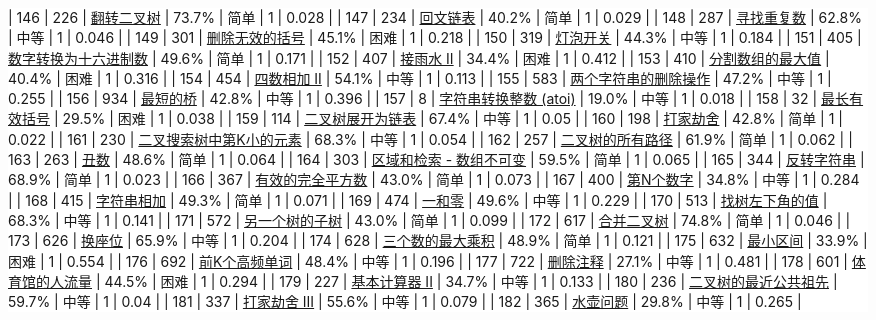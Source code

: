 | 146  | 226  | [翻转二叉树](https://leetcode-cn.com/problems/invert-binary-tree/) | 73.7%  | 简单 | 1        | 0.028    |
| 147  | 234  | [回文链表](https://leetcode-cn.com/problems/palindrome-linked-list/) | 40.2%  | 简单 | 1        | 0.029    |
| 148  | 287  | [寻找重复数](https://leetcode-cn.com/problems/find-the-duplicate-number/) | 62.8%  | 中等 | 1        | 0.046    |
| 149  | 301  | [删除无效的括号](https://leetcode-cn.com/problems/remove-invalid-parentheses/) | 45.1%  | 困难 | 1        | 0.218    |
| 150  | 319  | [灯泡开关](https://leetcode-cn.com/problems/bulb-switcher/)  | 44.3%  | 中等 | 1        | 0.184    |
| 151  | 405  | [数字转换为十六进制数](https://leetcode-cn.com/problems/convert-a-number-to-hexadecimal/) | 49.6%  | 简单 | 1        | 0.171    |
| 152  | 407  | [接雨水 II](https://leetcode-cn.com/problems/trapping-rain-water-ii/) | 34.4%  | 困难 | 1        | 0.412    |
| 153  | 410  | [分割数组的最大值](https://leetcode-cn.com/problems/split-array-largest-sum/) | 40.4%  | 困难 | 1        | 0.316    |
| 154  | 454  | [四数相加 II](https://leetcode-cn.com/problems/4sum-ii/)     | 54.1%  | 中等 | 1        | 0.113    |
| 155  | 583  | [两个字符串的删除操作](https://leetcode-cn.com/problems/delete-operation-for-two-strings/) | 47.2%  | 中等 | 1        | 0.255    |
| 156  | 934  | [最短的桥](https://leetcode-cn.com/problems/shortest-bridge/) | 42.8%  | 中等 | 1        | 0.396    |
| 157  | 8    | [字符串转换整数 (atoi)](https://leetcode-cn.com/problems/string-to-integer-atoi/) | 19.0%  | 中等 | 1        | 0.018    |
| 158  | 32   | [最长有效括号](https://leetcode-cn.com/problems/longest-valid-parentheses/) | 29.5%  | 困难 | 1        | 0.038    |
| 159  | 114  | [二叉树展开为链表](https://leetcode-cn.com/problems/flatten-binary-tree-to-linked-list/) | 67.4%  | 中等 | 1        | 0.05     |
| 160  | 198  | [打家劫舍](https://leetcode-cn.com/problems/house-robber/)   | 42.8%  | 简单 | 1        | 0.022    |
| 161  | 230  | [二叉搜索树中第K小的元素](https://leetcode-cn.com/problems/kth-smallest-element-in-a-bst/) | 68.3%  | 中等 | 1        | 0.054    |
| 162  | 257  | [二叉树的所有路径](https://leetcode-cn.com/problems/binary-tree-paths/) | 61.9%  | 简单 | 1        | 0.062    |
| 163  | 263  | [丑数](https://leetcode-cn.com/problems/ugly-number/)        | 48.6%  | 简单 | 1        | 0.064    |
| 164  | 303  | [区域和检索 - 数组不可变](https://leetcode-cn.com/problems/range-sum-query-immutable/) | 59.5%  | 简单 | 1        | 0.065    |
| 165  | 344  | [反转字符串](https://leetcode-cn.com/problems/reverse-string/) | 68.9%  | 简单 | 1        | 0.023    |
| 166  | 367  | [有效的完全平方数](https://leetcode-cn.com/problems/valid-perfect-square/) | 43.0%  | 简单 | 1        | 0.073    |
| 167  | 400  | [第N个数字](https://leetcode-cn.com/problems/nth-digit/)     | 34.8%  | 中等 | 1        | 0.284    |
| 168  | 415  | [字符串相加](https://leetcode-cn.com/problems/add-strings/)  | 49.3%  | 简单 | 1        | 0.071    |
| 169  | 474  | [一和零](https://leetcode-cn.com/problems/ones-and-zeroes/)  | 49.6%  | 中等 | 1        | 0.229    |
| 170  | 513  | [找树左下角的值](https://leetcode-cn.com/problems/find-bottom-left-tree-value/) | 68.3%  | 中等 | 1        | 0.141    |
| 171  | 572  | [另一个树的子树](https://leetcode-cn.com/problems/subtree-of-another-tree/) | 43.0%  | 简单 | 1        | 0.099    |
| 172  | 617  | [合并二叉树](https://leetcode-cn.com/problems/merge-two-binary-trees/) | 74.8%  | 简单 | 1        | 0.046    |
| 173  | 626  | [换座位](https://leetcode-cn.com/problems/exchange-seats/)   | 65.9%  | 中等 | 1        | 0.204    |
| 174  | 628  | [三个数的最大乘积](https://leetcode-cn.com/problems/maximum-product-of-three-numbers/) | 48.9%  | 简单 | 1        | 0.121    |
| 175  | 632  | [最小区间](https://leetcode-cn.com/problems/smallest-range-covering-elements-from-k-lists/) | 33.9%  | 困难 | 1        | 0.554    |
| 176  | 692  | [前K个高频单词](https://leetcode-cn.com/problems/top-k-frequent-words/) | 48.4%  | 中等 | 1        | 0.196    |
| 177  | 722  | [删除注释](https://leetcode-cn.com/problems/remove-comments/) | 27.1%  | 中等 | 1        | 0.481    |
| 178  | 601  | [体育馆的人流量](https://leetcode-cn.com/problems/human-traffic-of-stadium/) | 44.5%  | 困难 | 1        | 0.294    |
| 179  | 227  | [基本计算器 II](https://leetcode-cn.com/problems/basic-calculator-ii/) | 34.7%  | 中等 | 1        | 0.133    |
| 180  | 236  | [二叉树的最近公共祖先](https://leetcode-cn.com/problems/lowest-common-ancestor-of-a-binary-tree/) | 59.7%  | 中等 | 1        | 0.04     |
| 181  | 337  | [打家劫舍 III](https://leetcode-cn.com/problems/house-robber-iii/) | 55.6%  | 中等 | 1        | 0.079    |
| 182  | 365  | [水壶问题](https://leetcode-cn.com/problems/water-and-jug-problem/) | 29.8%  | 中等 | 1        | 0.265    |